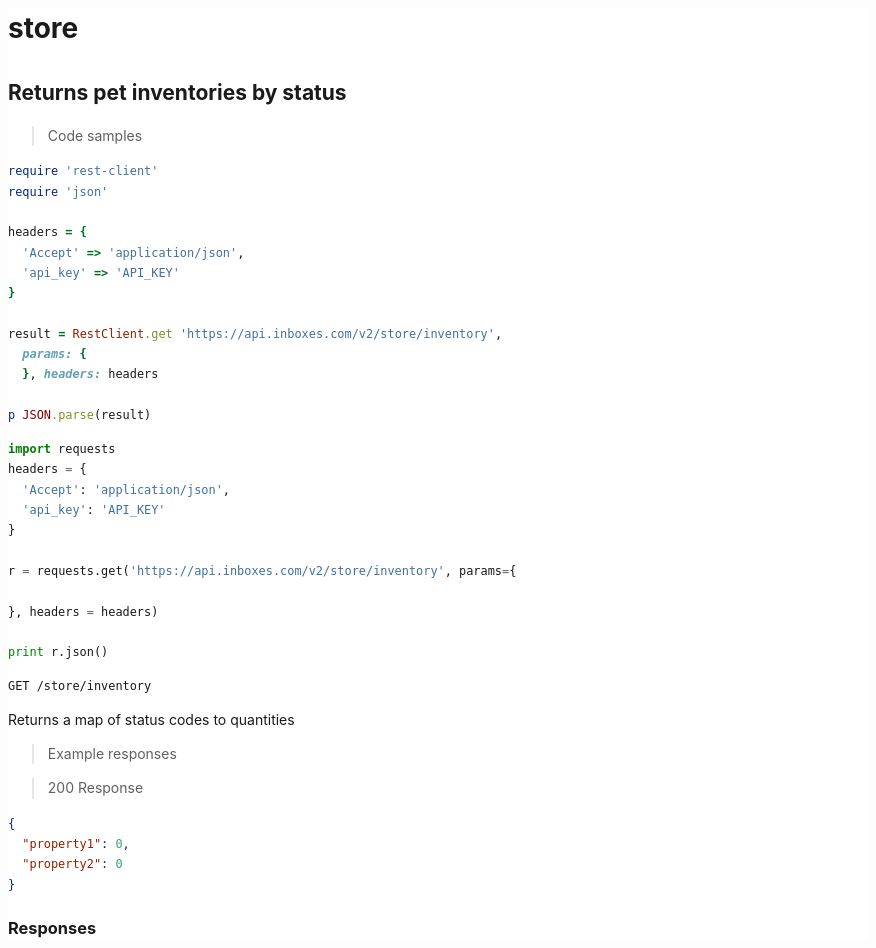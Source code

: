 <h1 id="inboxes-developer-api-store">store</h1>

## Returns pet inventories by status

<a id="opIdgetInventory"></a>

> Code samples

```ruby
require 'rest-client'
require 'json'

headers = {
  'Accept' => 'application/json',
  'api_key' => 'API_KEY'
}

result = RestClient.get 'https://api.inboxes.com/v2/store/inventory',
  params: {
  }, headers: headers

p JSON.parse(result)

```

```python
import requests
headers = {
  'Accept': 'application/json',
  'api_key': 'API_KEY'
}

r = requests.get('https://api.inboxes.com/v2/store/inventory', params={

}, headers = headers)

print r.json()

```

`GET /store/inventory`

Returns a map of status codes to quantities

> Example responses

> 200 Response

```json
{
  "property1": 0,
  "property2": 0
}
```

<h3 id="returns-pet-inventories-by-status-responses">Responses</h3>
